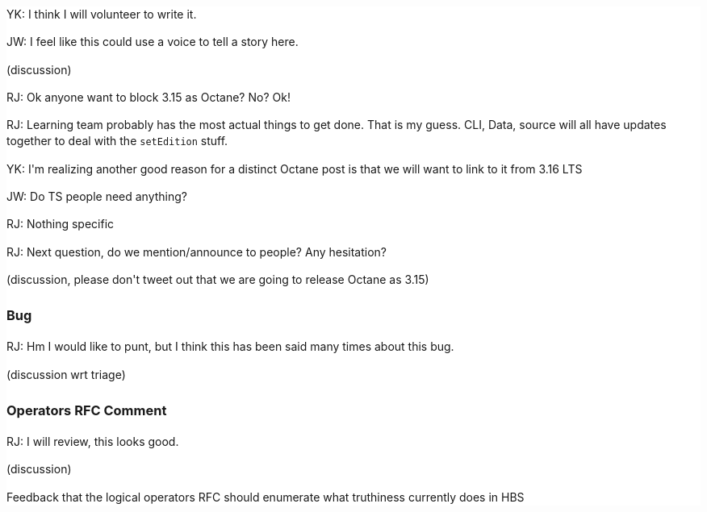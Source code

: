 YK: I think I will volunteer to write it.

JW: I feel like this could use a voice to tell a story here.

(discussion)

RJ: Ok anyone want to block 3.15 as Octane? No? Ok!

RJ: Learning team probably has the most actual things to get done. That is my guess. CLI, Data, source will all have updates together to deal with the `setEdition` stuff.

YK: I'm realizing another good reason for a distinct Octane post is that we will want to link to it from 3.16 LTS

JW: Do TS people need anything?

RJ: Nothing specific

RJ: Next question, do we mention/announce to people? Any hesitation?

(discussion, please don't tweet out that we are going to release Octane as 3.15)

### Bug

RJ: Hm I would like to punt, but I think this has been said many times about this bug.

(discussion wrt triage)

### Operators RFC Comment

RJ: I will review, this looks good.

(discussion)

Feedback that the logical operators RFC should enumerate what truthiness currently does in HBS